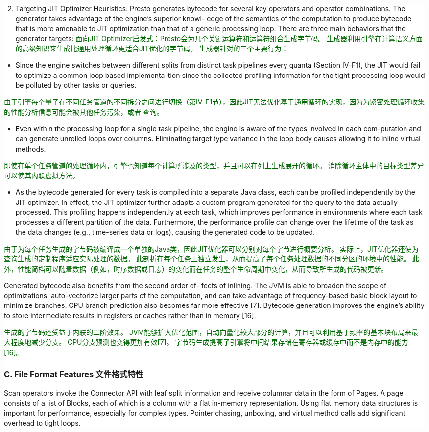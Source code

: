 2) Targeting JIT Optimizer Heuristics: Presto generates bytecode for several key operators and operator combinations. The generator takes advantage of the engine’s superior knowl- edge of the semantics of the computation to produce bytecode that is more amenable to JIT optimization than that of a generic processing loop. There are three main behaviors that the generator targets:
   <font color=#006600>
   面向JIT Optimizer启发式：Presto会为几个关键运算符和运算符组合生成字节码。 生成器利用引擎在计算语义方面的高级知识来生成比通用处理循环更适合JIT优化的字节码。 生成器针对的三个主要行为：
   </font>


- Since the engine switches between different splits from distinct task pipelines every quanta (Section IV-F1), the JIT would fail to optimize a common loop based implementa-tion since the collected profiling information for the tight processing loop would be polluted by other tasks or queries.

<font color=#006600>
  由于引擎每个量子在不同任务管道的不同拆分之间进行切换（第IV-F1节），因此JIT无法优化基于通用循环的实现，因为为紧密处理循环收集的性能分析信息可能会被其他任务污染，或者 查询。
</font>

- Even within the processing loop for a single task pipeline, the engine is aware of the types involved in each com-putation and can generate unrolled loops over columns. Eliminating target type variance in the loop body causes allowing it to inline virtual methods.

<font color=#006600>
  即使在单个任务管道的处理循环内，引擎也知道每个计算所涉及的类型，并且可以在列上生成展开的循环。 消除循环主体中的目标类型差异可以使其内联虚拟方法。
</font>

- As the bytecode generated for every task is compiled into a separate Java class, each can be profiled independently by the JIT optimizer. In effect, the JIT optimizer further adapts a custom program generated for the query to the data actually processed. This profiling happens independently at each task, which improves performance in environments where each task processes a different partition of the data. Furthermore, the performance profile can change over the lifetime of the task as the data changes (e.g., time-series data or logs), causing the generated code to be updated.

<font color=#006600>
  由于为每个任务生成的字节码被编译成一个单独的Java类，因此JIT优化器可以分别对每个字节进行概要分析。 实际上，JIT优化器还使为查询生成的定制程序适应实际处理的数据。 此剖析在每个任务上独立发生，从而提高了每个任务处理数据的不同分区的环境中的性能。 此外，性能简档可以随着数据（例如，时序数据或日志）的变化而在任务的整个生命周期中变化，从而导致所生成的代码被更新。
</font>

Generated bytecode also benefits from the second order ef- fects of inlining. The JVM is able to broaden the scope of optimizations, auto-vectorize larger parts of the computation, and can take advantage of frequency-based basic block layout to minimize branches. CPU branch prediction also becomes far more effective [7]. Bytecode generation improves the engine’s ability to store intermediate results in registers or caches rather than in memory [16].

<font color=#006600>
生成的字节码还受益于内联的二阶效果。 JVM能够扩大优化范围，自动向量化较大部分的计算，并且可以利用基于频率的基本块布局来最大程度地减少分支。 CPU分支预测也变得更加有效[7]。 字节码生成提高了引擎将中间结果存储在寄存器或缓存中而不是内存中的能力[16]。
</font>

### C. File Format Features 文件格式特性

Scan operators invoke the Connector API with leaf split information and receive columnar data in the form of Pages. A page consists of a list of Blocks, each of which is a column with a flat in-memory representation. Using flat memory data structures is important for performance, especially for complex types. Pointer chasing, unboxing, and virtual method calls add significant overhead to tight loops.
